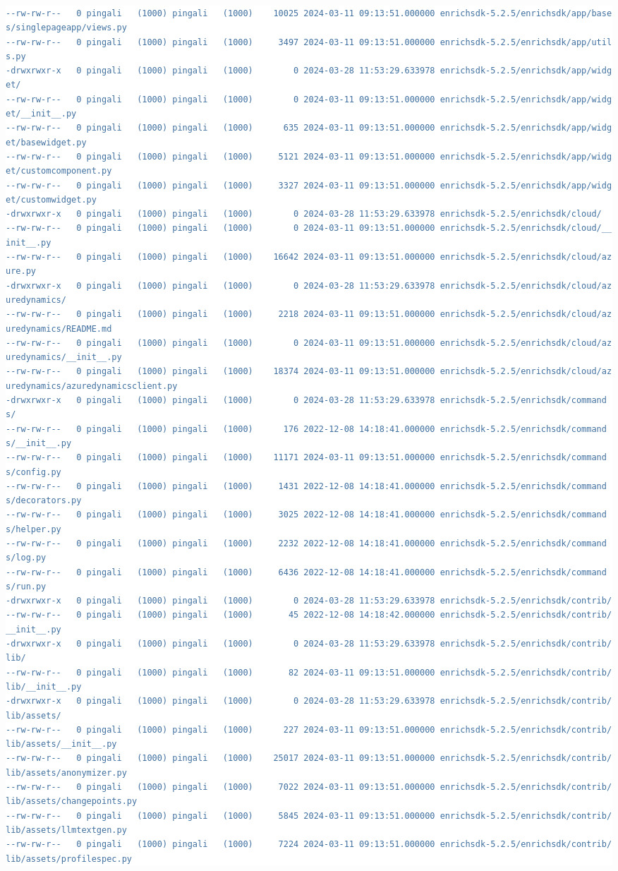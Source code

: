 ```diff
--rw-rw-r--   0 pingali   (1000) pingali   (1000)    10025 2024-03-11 09:13:51.000000 enrichsdk-5.2.5/enrichsdk/app/bases/singlepageapp/views.py
--rw-rw-r--   0 pingali   (1000) pingali   (1000)     3497 2024-03-11 09:13:51.000000 enrichsdk-5.2.5/enrichsdk/app/utils.py
-drwxrwxr-x   0 pingali   (1000) pingali   (1000)        0 2024-03-28 11:53:29.633978 enrichsdk-5.2.5/enrichsdk/app/widget/
--rw-rw-r--   0 pingali   (1000) pingali   (1000)        0 2024-03-11 09:13:51.000000 enrichsdk-5.2.5/enrichsdk/app/widget/__init__.py
--rw-rw-r--   0 pingali   (1000) pingali   (1000)      635 2024-03-11 09:13:51.000000 enrichsdk-5.2.5/enrichsdk/app/widget/basewidget.py
--rw-rw-r--   0 pingali   (1000) pingali   (1000)     5121 2024-03-11 09:13:51.000000 enrichsdk-5.2.5/enrichsdk/app/widget/customcomponent.py
--rw-rw-r--   0 pingali   (1000) pingali   (1000)     3327 2024-03-11 09:13:51.000000 enrichsdk-5.2.5/enrichsdk/app/widget/customwidget.py
-drwxrwxr-x   0 pingali   (1000) pingali   (1000)        0 2024-03-28 11:53:29.633978 enrichsdk-5.2.5/enrichsdk/cloud/
--rw-rw-r--   0 pingali   (1000) pingali   (1000)        0 2024-03-11 09:13:51.000000 enrichsdk-5.2.5/enrichsdk/cloud/__init__.py
--rw-rw-r--   0 pingali   (1000) pingali   (1000)    16642 2024-03-11 09:13:51.000000 enrichsdk-5.2.5/enrichsdk/cloud/azure.py
-drwxrwxr-x   0 pingali   (1000) pingali   (1000)        0 2024-03-28 11:53:29.633978 enrichsdk-5.2.5/enrichsdk/cloud/azuredynamics/
--rw-rw-r--   0 pingali   (1000) pingali   (1000)     2218 2024-03-11 09:13:51.000000 enrichsdk-5.2.5/enrichsdk/cloud/azuredynamics/README.md
--rw-rw-r--   0 pingali   (1000) pingali   (1000)        0 2024-03-11 09:13:51.000000 enrichsdk-5.2.5/enrichsdk/cloud/azuredynamics/__init__.py
--rw-rw-r--   0 pingali   (1000) pingali   (1000)    18374 2024-03-11 09:13:51.000000 enrichsdk-5.2.5/enrichsdk/cloud/azuredynamics/azuredynamicsclient.py
-drwxrwxr-x   0 pingali   (1000) pingali   (1000)        0 2024-03-28 11:53:29.633978 enrichsdk-5.2.5/enrichsdk/commands/
--rw-rw-r--   0 pingali   (1000) pingali   (1000)      176 2022-12-08 14:18:41.000000 enrichsdk-5.2.5/enrichsdk/commands/__init__.py
--rw-rw-r--   0 pingali   (1000) pingali   (1000)    11171 2024-03-11 09:13:51.000000 enrichsdk-5.2.5/enrichsdk/commands/config.py
--rw-rw-r--   0 pingali   (1000) pingali   (1000)     1431 2022-12-08 14:18:41.000000 enrichsdk-5.2.5/enrichsdk/commands/decorators.py
--rw-rw-r--   0 pingali   (1000) pingali   (1000)     3025 2022-12-08 14:18:41.000000 enrichsdk-5.2.5/enrichsdk/commands/helper.py
--rw-rw-r--   0 pingali   (1000) pingali   (1000)     2232 2022-12-08 14:18:41.000000 enrichsdk-5.2.5/enrichsdk/commands/log.py
--rw-rw-r--   0 pingali   (1000) pingali   (1000)     6436 2022-12-08 14:18:41.000000 enrichsdk-5.2.5/enrichsdk/commands/run.py
-drwxrwxr-x   0 pingali   (1000) pingali   (1000)        0 2024-03-28 11:53:29.633978 enrichsdk-5.2.5/enrichsdk/contrib/
--rw-rw-r--   0 pingali   (1000) pingali   (1000)       45 2022-12-08 14:18:42.000000 enrichsdk-5.2.5/enrichsdk/contrib/__init__.py
-drwxrwxr-x   0 pingali   (1000) pingali   (1000)        0 2024-03-28 11:53:29.633978 enrichsdk-5.2.5/enrichsdk/contrib/lib/
--rw-rw-r--   0 pingali   (1000) pingali   (1000)       82 2024-03-11 09:13:51.000000 enrichsdk-5.2.5/enrichsdk/contrib/lib/__init__.py
-drwxrwxr-x   0 pingali   (1000) pingali   (1000)        0 2024-03-28 11:53:29.633978 enrichsdk-5.2.5/enrichsdk/contrib/lib/assets/
--rw-rw-r--   0 pingali   (1000) pingali   (1000)      227 2024-03-11 09:13:51.000000 enrichsdk-5.2.5/enrichsdk/contrib/lib/assets/__init__.py
--rw-rw-r--   0 pingali   (1000) pingali   (1000)    25017 2024-03-11 09:13:51.000000 enrichsdk-5.2.5/enrichsdk/contrib/lib/assets/anonymizer.py
--rw-rw-r--   0 pingali   (1000) pingali   (1000)     7022 2024-03-11 09:13:51.000000 enrichsdk-5.2.5/enrichsdk/contrib/lib/assets/changepoints.py
--rw-rw-r--   0 pingali   (1000) pingali   (1000)     5845 2024-03-11 09:13:51.000000 enrichsdk-5.2.5/enrichsdk/contrib/lib/assets/llmtextgen.py
--rw-rw-r--   0 pingali   (1000) pingali   (1000)     7224 2024-03-11 09:13:51.000000 enrichsdk-5.2.5/enrichsdk/contrib/lib/assets/profilespec.py
```